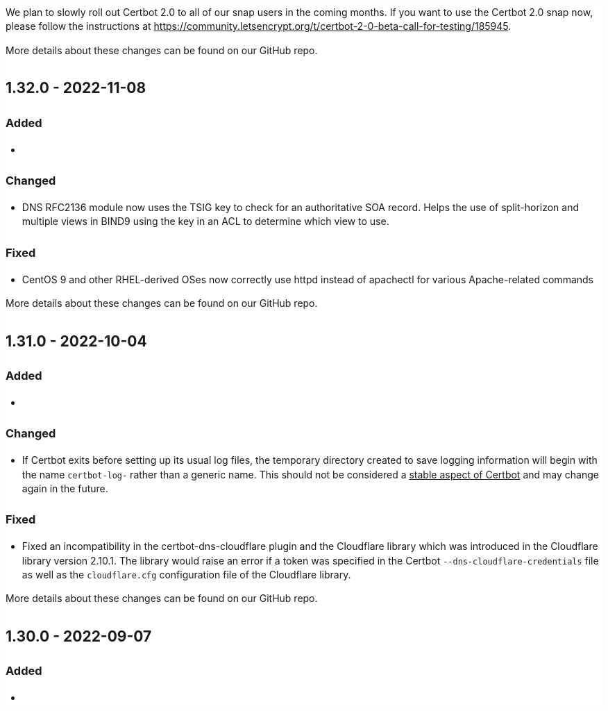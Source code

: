 We plan to slowly roll out Certbot 2.0 to all of our snap users in the coming months. If you want to use the Certbot 2.0 snap now, please follow the instructions at https://community.letsencrypt.org/t/certbot-2-0-beta-call-for-testing/185945.

More details about these changes can be found on our GitHub repo.

## 1.32.0 - 2022-11-08

### Added

*

### Changed

* DNS RFC2136 module now uses the TSIG key to check for an authoritative SOA record. Helps the use of split-horizon and multiple views in BIND9 using the key in an ACL to determine which view to use.

### Fixed

* CentOS 9 and other RHEL-derived OSes now correctly use httpd instead of apachectl for
  various Apache-related commands

More details about these changes can be found on our GitHub repo.

## 1.31.0 - 2022-10-04

### Added

*

### Changed

* If Certbot exits before setting up its usual log files, the temporary directory created to save logging information will begin with the name `certbot-log-` rather than a generic name. This should not be considered a [stable aspect of Certbot](https://certbot.eff.org/docs/compatibility.html) and may change again in the future.

### Fixed

* Fixed an incompatibility in the certbot-dns-cloudflare plugin and the Cloudflare library
  which was introduced in the Cloudflare library version 2.10.1. The library would raise
  an error if a token was specified in the Certbot `--dns-cloudflare-credentials` file as
  well as the `cloudflare.cfg` configuration file of the Cloudflare library.

More details about these changes can be found on our GitHub repo.

## 1.30.0 - 2022-09-07

### Added

*
